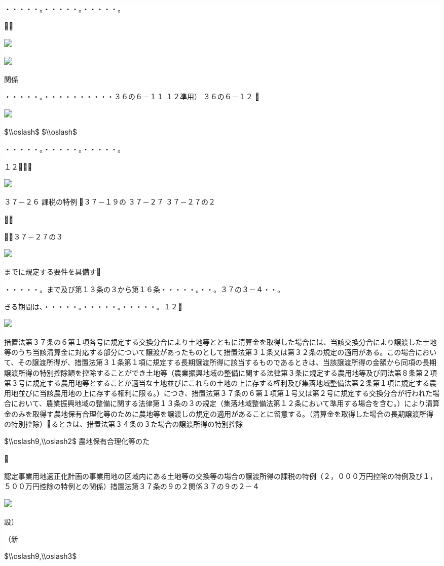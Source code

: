 ・・・・・。・・・・・。・・・・・。



![](https://www.nta.go.jp/tmp/dca956de-1510-466b-a3ff-2fcc0bb29365/images/184a4271c2ae5992473e6f37ca3727d462941889794438423467e223bcb46b5e.jpg)

![](https://www.nta.go.jp/tmp/dca956de-1510-466b-a3ff-2fcc0bb29365/images/75d9fd1bacc08297a2044b5db6a1624a4c2d28e6c38ad4aa56da541d8914c3ed.jpg)

関係

・・・・・。・・・・・・・・・・３６の６－１１ １２準用） ３６の６－１２ 

![](https://www.nta.go.jp/tmp/dca956de-1510-466b-a3ff-2fcc0bb29365/images/2d1a8cc116e75fe92b657eb8f394971e8ac5bb657e7c6c1387508aca3183a6dc.jpg)

$\\oslash$ $\\oslash$

・・・・・。・・・・・。・・・・・。

１２

![](https://www.nta.go.jp/tmp/dca956de-1510-466b-a3ff-2fcc0bb29365/images/74f614ec147799fbd26fbbb654d4c14ec7abbc85c9896c52f468d4197352dd61.jpg)

３７－２６ 課税の特例 ３７－１９の ３７－２７ ３７－２７の２



３７－２７の３

![](https://www.nta.go.jp/tmp/dca956de-1510-466b-a3ff-2fcc0bb29365/images/a5e49d51d1ead675c3797026970f14c0d1717af46acfb43503d74b76e1737494.jpg)

までに規定する要件を具備す

・・・・・。まで及び第１３条の３から第１６条・・・・・。・・。３７の３－４・・。

きる期間は、・・・・・。・・・・・。・・・・・。１２

![](https://www.nta.go.jp/tmp/dca956de-1510-466b-a3ff-2fcc0bb29365/images/4481998a225ce8416156980cc55efe0bd0c30df1b38f38adb096b45bfbff97bf.jpg)

措置法第３７条の６第１項各号に規定する交換分合により土地等とともに清算金を取得した場合には、当該交換分合により譲渡した土地等のうち当該清算金に対応する部分について譲渡があったものとして措置法第３１条又は第３２条の規定の適用がある。この場合において、その譲渡所得が、措置法第３１条第１項に規定する長期譲渡所得に該当するものであるときは、当該譲渡所得の金額から同項の長期譲渡所得の特別控除額を控除することができ土地等（農業振興地域の整備に関する法律第３条に規定する農用地等及び同法第８条第２項第３号に規定する農用地等とすることが適当な土地並びにこれらの土地の上に存する権利及び集落地域整備法第２条第１項に規定する農用地並びに当該農用地の上に存する権利に限る。）につき、措置法第３７条の６第１項第１号又は第２号に規定する交換分合が行われた場合において、農業振興地域の整備に関する法律第１３条の３の規定（集落地域整備法第１２条において準用する場合を含む。）により清算金のみを取得す農地保有合理化等のために農地等を譲渡しの規定の適用があることに留意する。（清算金を取得した場合の長期譲渡所得の特別控除）るときは、措置法第３４条の３た場合の譲渡所得の特別控除

$\\oslash9,\\oslash2$ 農地保有合理化等のた



認定事業用地適正化計画の事業用地の区域内にある土地等の交換等の場合の譲渡所得の課税の特例（２，０００万円控除の特例及び１，５００万円控除の特例との関係）措置法第３７条の９の２関係３７の９の２－４

![](https://www.nta.go.jp/tmp/dca956de-1510-466b-a3ff-2fcc0bb29365/images/88174f525e1e68302b2b1c73e7645f7caa062eefbaea74abb4249406cd2328b0.jpg)

設）

（新

$\\oslash9,\\oslash3$
